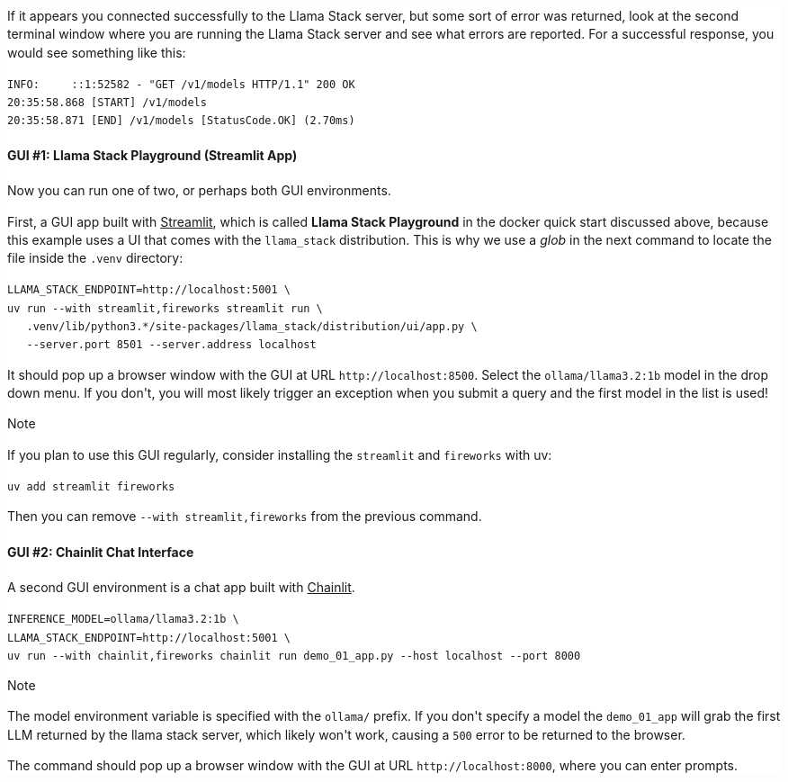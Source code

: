 If it appears you connected successfully to the Llama Stack server, but some sort of error was returned, look at the second terminal window where you are running the Llama Stack server and see what errors are reported. For a successful response, you would see something like this:

```
INFO:     ::1:52582 - "GET /v1/models HTTP/1.1" 200 OK
20:35:58.868 [START] /v1/models
20:35:58.871 [END] /v1/models [StatusCode.OK] (2.70ms)
```

#### GUI #1: Llama Stack Playground (Streamlit App)

Now you can run one of two, or perhaps both GUI environments.

First, a GUI app built with [Streamlit](https://streamlit.io/), which is called **Llama Stack Playground** in the docker quick start discussed above, because this example uses a UI that comes with the `llama_stack` distribution. This is why we use a _glob_ in the next command to locate the file inside the `.venv` directory:

```shell
LLAMA_STACK_ENDPOINT=http://localhost:5001 \
uv run --with streamlit,fireworks streamlit run \
   .venv/lib/python3.*/site-packages/llama_stack/distribution/ui/app.py \
   --server.port 8501 --server.address localhost
```

It should pop up a browser window with the GUI at URL `http://localhost:8500`. Select the `ollama/llama3.2:1b` model in the drop down menu. If you don't, you will most likely trigger an exception when you submit a query and the first model in the list is used!

> [!NOTE]
> If you plan to use this GUI regularly, consider installing the `streamlit` and `fireworks` with uv:
> ```shell
> uv add streamlit fireworks
> ```
> Then you can remove `--with streamlit,fireworks` from the previous command.

#### GUI #2: Chainlit Chat Interface

A second GUI environment is a chat app built with [Chainlit](https://docs.chainlit.io/get-started/overview).

```shell
INFERENCE_MODEL=ollama/llama3.2:1b \
LLAMA_STACK_ENDPOINT=http://localhost:5001 \
uv run --with chainlit,fireworks chainlit run demo_01_app.py --host localhost --port 8000
```

> [!NOTE] 
> The model environment variable is specified with the `ollama/` prefix. If you don't specify a model the `demo_01_app` will grab the first LLM returned by the llama stack server, which likely won't work, causing a `500` error to be returned to the browser.

The command should pop up a browser window with the GUI at URL `http://localhost:8000`, where you can enter prompts.
